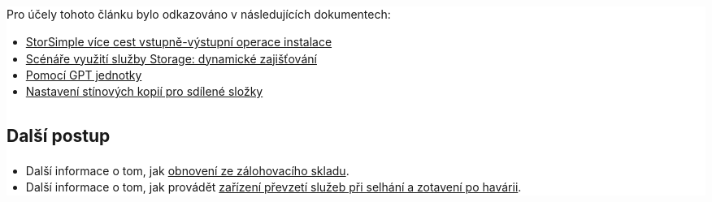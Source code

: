 Pro účely tohoto článku bylo odkazováno v následujících dokumentech:

- [StorSimple více cest vstupně-výstupní operace instalace](storsimple-configure-mpio-windows-server.md)
- [Scénáře využití služby Storage: dynamické zajišťování](https://msdn.microsoft.com/library/windows/hardware/dn265487.aspx)
- [Pomocí GPT jednotky](https://msdn.microsoft.com/windows/hardware/gg463524.aspx#EHD)
- [Nastavení stínových kopií pro sdílené složky](https://technet.microsoft.com/library/cc771893.aspx)

## <a name="next-steps"></a>Další postup

- Další informace o tom, jak [obnovení ze zálohovacího skladu](storsimple-restore-from-backup-set-u2.md).
- Další informace o tom, jak provádět [zařízení převzetí služeb při selhání a zotavení po havárii](storsimple-device-failover-disaster-recovery.md).
